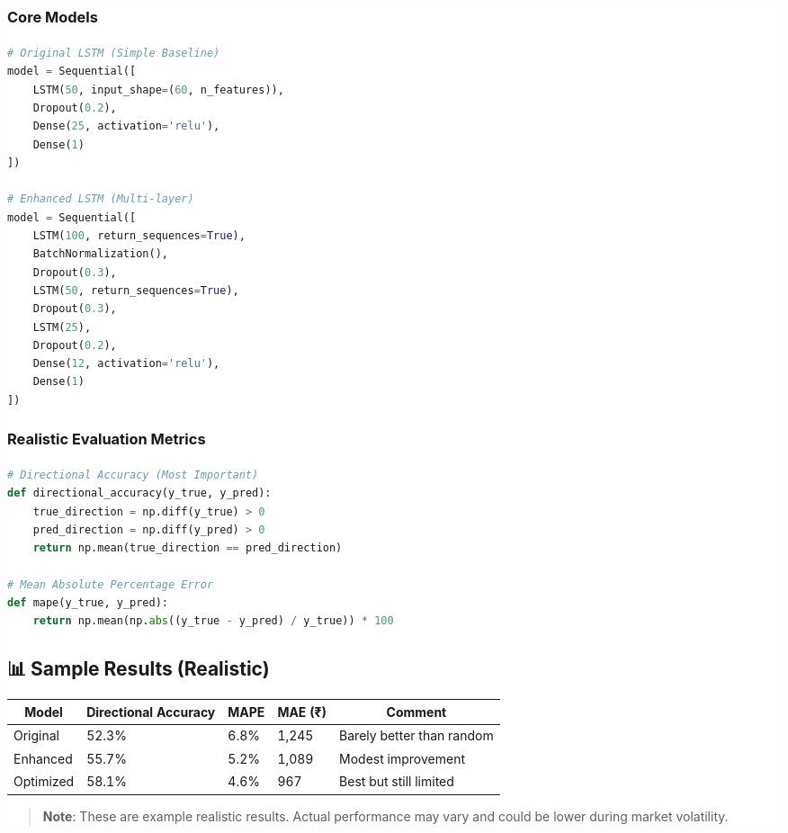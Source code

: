 ### Core Models

```python
# Original LSTM (Simple Baseline)
model = Sequential([
    LSTM(50, input_shape=(60, n_features)),
    Dropout(0.2),
    Dense(25, activation='relu'),
    Dense(1)
])

# Enhanced LSTM (Multi-layer)
model = Sequential([
    LSTM(100, return_sequences=True),
    BatchNormalization(),
    Dropout(0.3),
    LSTM(50, return_sequences=True),
    Dropout(0.3),
    LSTM(25),
    Dropout(0.2),
    Dense(12, activation='relu'),
    Dense(1)
])
```

### Realistic Evaluation Metrics

```python
# Directional Accuracy (Most Important)
def directional_accuracy(y_true, y_pred):
    true_direction = np.diff(y_true) > 0
    pred_direction = np.diff(y_pred) > 0
    return np.mean(true_direction == pred_direction)

# Mean Absolute Percentage Error
def mape(y_true, y_pred):
    return np.mean(np.abs((y_true - y_pred) / y_true)) * 100
```

## 📊 Sample Results (Realistic)

| Model | Directional Accuracy | MAPE | MAE (₹) | Comment |
|-------|---------------------|------|---------|---------|
| Original | 52.3% | 6.8% | 1,245 | Barely better than random |
| Enhanced | 55.7% | 5.2% | 1,089 | Modest improvement |
| Optimized | 58.1% | 4.6% | 967 | Best but still limited |

> **Note**: These are example realistic results. Actual performance may vary and could be lower during market volatility.
